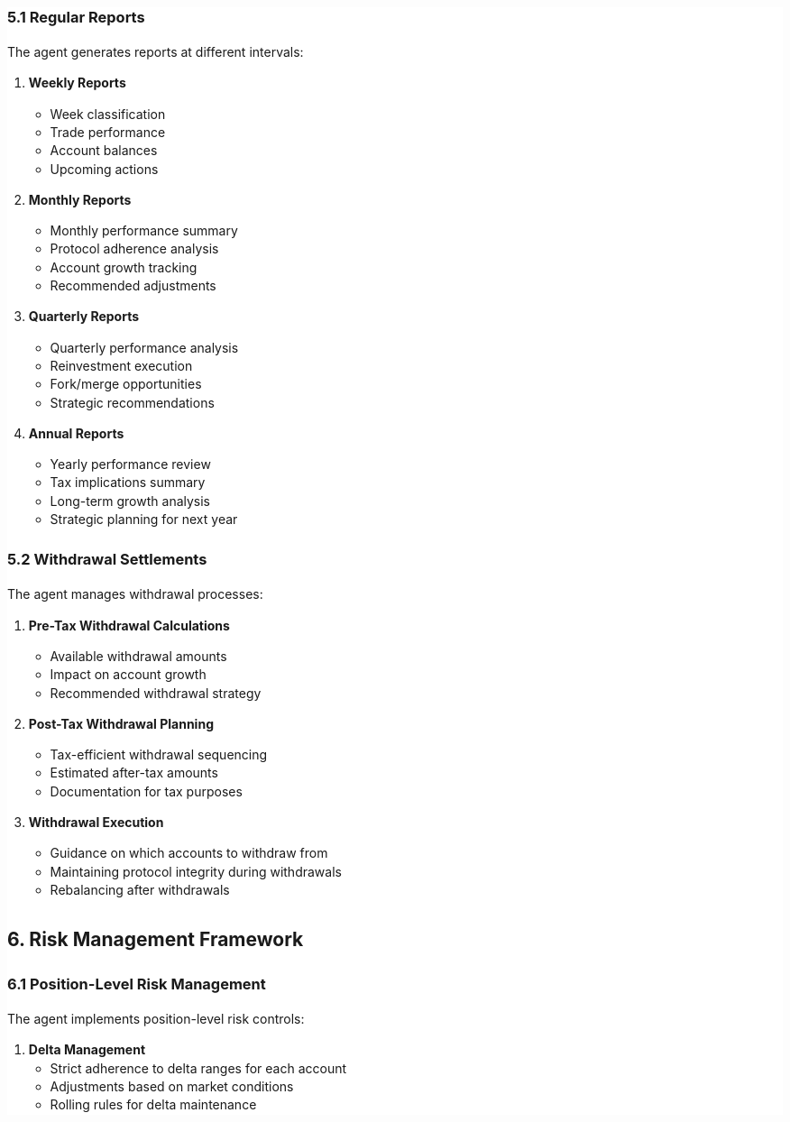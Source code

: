 ### 5.1 Regular Reports

The agent generates reports at different intervals:

1. **Weekly Reports**
   - Week classification
   - Trade performance
   - Account balances
   - Upcoming actions

2. **Monthly Reports**
   - Monthly performance summary
   - Protocol adherence analysis
   - Account growth tracking
   - Recommended adjustments

3. **Quarterly Reports**
   - Quarterly performance analysis
   - Reinvestment execution
   - Fork/merge opportunities
   - Strategic recommendations

4. **Annual Reports**
   - Yearly performance review
   - Tax implications summary
   - Long-term growth analysis
   - Strategic planning for next year

### 5.2 Withdrawal Settlements

The agent manages withdrawal processes:

1. **Pre-Tax Withdrawal Calculations**
   - Available withdrawal amounts
   - Impact on account growth
   - Recommended withdrawal strategy

2. **Post-Tax Withdrawal Planning**
   - Tax-efficient withdrawal sequencing
   - Estimated after-tax amounts
   - Documentation for tax purposes

3. **Withdrawal Execution**
   - Guidance on which accounts to withdraw from
   - Maintaining protocol integrity during withdrawals
   - Rebalancing after withdrawals

## 6. Risk Management Framework

### 6.1 Position-Level Risk Management

The agent implements position-level risk controls:

1. **Delta Management**
   - Strict adherence to delta ranges for each account
   - Adjustments based on market conditions
   - Rolling rules for delta maintenance
